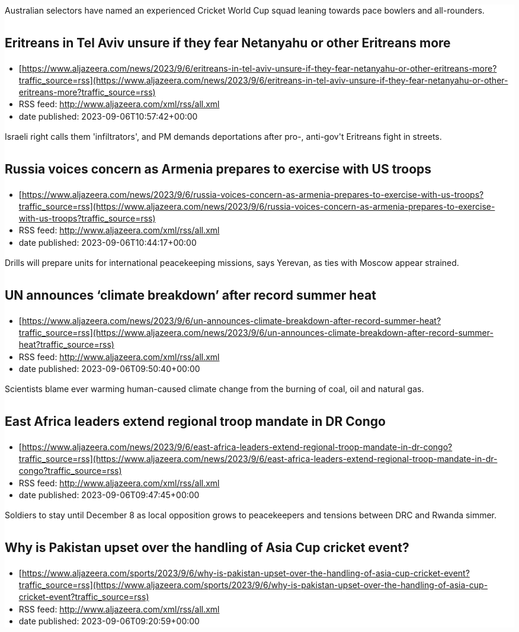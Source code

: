Australian selectors have named an experienced Cricket World Cup squad leaning towards pace bowlers and all-rounders.

## Eritreans in Tel Aviv unsure if they fear Netanyahu or other Eritreans more
 - [https://www.aljazeera.com/news/2023/9/6/eritreans-in-tel-aviv-unsure-if-they-fear-netanyahu-or-other-eritreans-more?traffic_source=rss](https://www.aljazeera.com/news/2023/9/6/eritreans-in-tel-aviv-unsure-if-they-fear-netanyahu-or-other-eritreans-more?traffic_source=rss)
 - RSS feed: http://www.aljazeera.com/xml/rss/all.xml
 - date published: 2023-09-06T10:57:42+00:00

Israeli right calls them &#039;infiltrators&#039;, and PM demands deportations after pro-, anti-gov&#039;t Eritreans fight in streets.

## Russia voices concern as Armenia prepares to exercise with US troops
 - [https://www.aljazeera.com/news/2023/9/6/russia-voices-concern-as-armenia-prepares-to-exercise-with-us-troops?traffic_source=rss](https://www.aljazeera.com/news/2023/9/6/russia-voices-concern-as-armenia-prepares-to-exercise-with-us-troops?traffic_source=rss)
 - RSS feed: http://www.aljazeera.com/xml/rss/all.xml
 - date published: 2023-09-06T10:44:17+00:00

Drills will prepare units for international peacekeeping missions, says Yerevan, as ties with Moscow appear strained.

## UN announces ‘climate breakdown’ after record summer heat
 - [https://www.aljazeera.com/news/2023/9/6/un-announces-climate-breakdown-after-record-summer-heat?traffic_source=rss](https://www.aljazeera.com/news/2023/9/6/un-announces-climate-breakdown-after-record-summer-heat?traffic_source=rss)
 - RSS feed: http://www.aljazeera.com/xml/rss/all.xml
 - date published: 2023-09-06T09:50:40+00:00

Scientists blame ever warming human-caused climate change from the burning of coal, oil and natural gas.

## East Africa leaders extend regional troop mandate in DR Congo
 - [https://www.aljazeera.com/news/2023/9/6/east-africa-leaders-extend-regional-troop-mandate-in-dr-congo?traffic_source=rss](https://www.aljazeera.com/news/2023/9/6/east-africa-leaders-extend-regional-troop-mandate-in-dr-congo?traffic_source=rss)
 - RSS feed: http://www.aljazeera.com/xml/rss/all.xml
 - date published: 2023-09-06T09:47:45+00:00

Soldiers to stay until December 8 as local opposition grows to peacekeepers and tensions between DRC  and Rwanda simmer.

## Why is Pakistan upset over the handling of Asia Cup cricket event?
 - [https://www.aljazeera.com/sports/2023/9/6/why-is-pakistan-upset-over-the-handling-of-asia-cup-cricket-event?traffic_source=rss](https://www.aljazeera.com/sports/2023/9/6/why-is-pakistan-upset-over-the-handling-of-asia-cup-cricket-event?traffic_source=rss)
 - RSS feed: http://www.aljazeera.com/xml/rss/all.xml
 - date published: 2023-09-06T09:20:59+00:00
